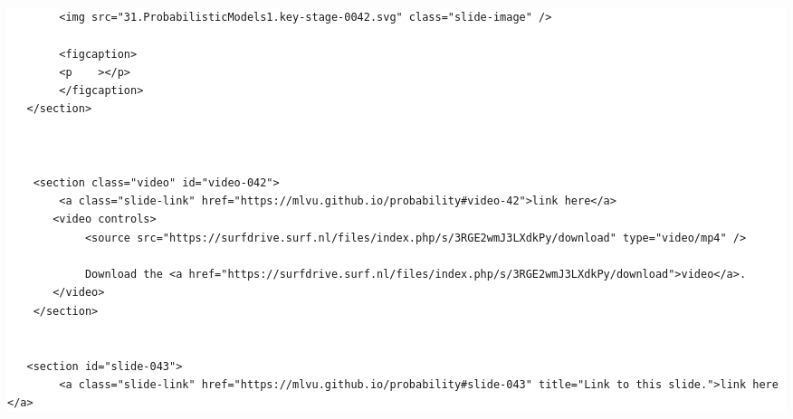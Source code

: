             <img src="31.ProbabilisticModels1.key-stage-0042.svg" class="slide-image" />

            <figcaption>
            <p    ></p>
            </figcaption>
       </section>



        <section class="video" id="video-042">
            <a class="slide-link" href="https://mlvu.github.io/probability#video-42">link here</a>
           <video controls>
                <source src="https://surfdrive.surf.nl/files/index.php/s/3RGE2wmJ3LXdkPy/download" type="video/mp4" />

                Download the <a href="https://surfdrive.surf.nl/files/index.php/s/3RGE2wmJ3LXdkPy/download">video</a>.
           </video>
        </section>


       <section id="slide-043">
            <a class="slide-link" href="https://mlvu.github.io/probability#slide-043" title="Link to this slide.">link here</a>